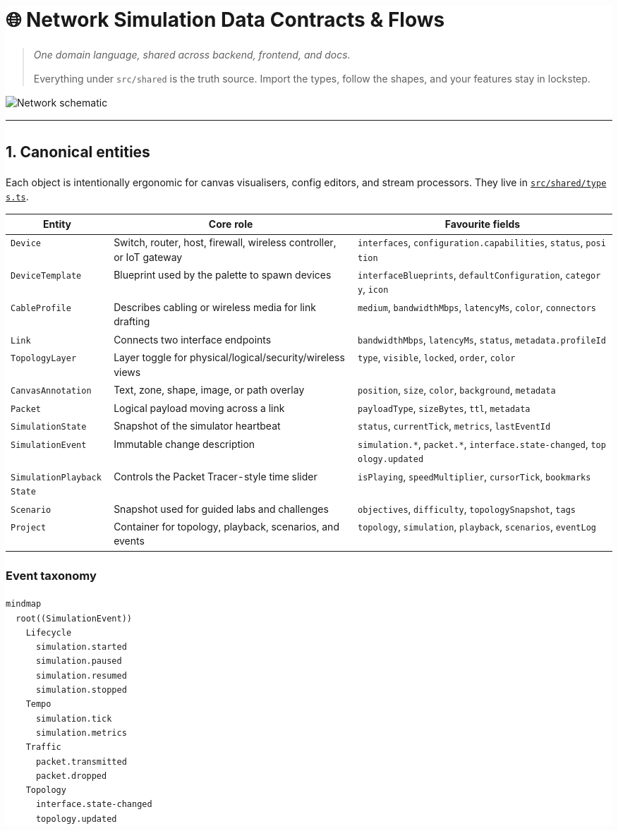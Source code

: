 # 🌐 Network Simulation Data Contracts & Flows

> _One domain language, shared across backend, frontend, and docs._
>
> Everything under `src/shared` is the truth source. Import the types, follow the shapes, and your features stay in lockstep.

![Network schematic](https://img.shields.io/badge/topology-ready-f97316?style=for-the-badge)

---

## 1. Canonical entities

Each object is intentionally ergonomic for canvas visualisers, config editors, and stream processors. They live in [`src/shared/types.ts`](../src/shared/types.ts).

| Entity | Core role | Favourite fields |
| --- | --- | --- |
| `Device` | Switch, router, host, firewall, wireless controller, or IoT gateway | `interfaces`, `configuration.capabilities`, `status`, `position` |
| `DeviceTemplate` | Blueprint used by the palette to spawn devices | `interfaceBlueprints`, `defaultConfiguration`, `category`, `icon` |
| `CableProfile` | Describes cabling or wireless media for link drafting | `medium`, `bandwidthMbps`, `latencyMs`, `color`, `connectors` |
| `Link` | Connects two interface endpoints | `bandwidthMbps`, `latencyMs`, `status`, `metadata.profileId` |
| `TopologyLayer` | Layer toggle for physical/logical/security/wireless views | `type`, `visible`, `locked`, `order`, `color` |
| `CanvasAnnotation` | Text, zone, shape, image, or path overlay | `position`, `size`, `color`, `background`, `metadata` |
| `Packet` | Logical payload moving across a link | `payloadType`, `sizeBytes`, `ttl`, `metadata` |
| `SimulationState` | Snapshot of the simulator heartbeat | `status`, `currentTick`, `metrics`, `lastEventId` |
| `SimulationEvent` | Immutable change description | `simulation.*`, `packet.*`, `interface.state-changed`, `topology.updated` |
| `SimulationPlaybackState` | Controls the Packet Tracer-style time slider | `isPlaying`, `speedMultiplier`, `cursorTick`, `bookmarks` |
| `Scenario` | Snapshot used for guided labs and challenges | `objectives`, `difficulty`, `topologySnapshot`, `tags` |
| `Project` | Container for topology, playback, scenarios, and events | `topology`, `simulation`, `playback`, `scenarios`, `eventLog` |

### Event taxonomy

```mermaid
mindmap
  root((SimulationEvent))
    Lifecycle
      simulation.started
      simulation.paused
      simulation.resumed
      simulation.stopped
    Tempo
      simulation.tick
      simulation.metrics
    Traffic
      packet.transmitted
      packet.dropped
    Topology
      interface.state-changed
      topology.updated
```
